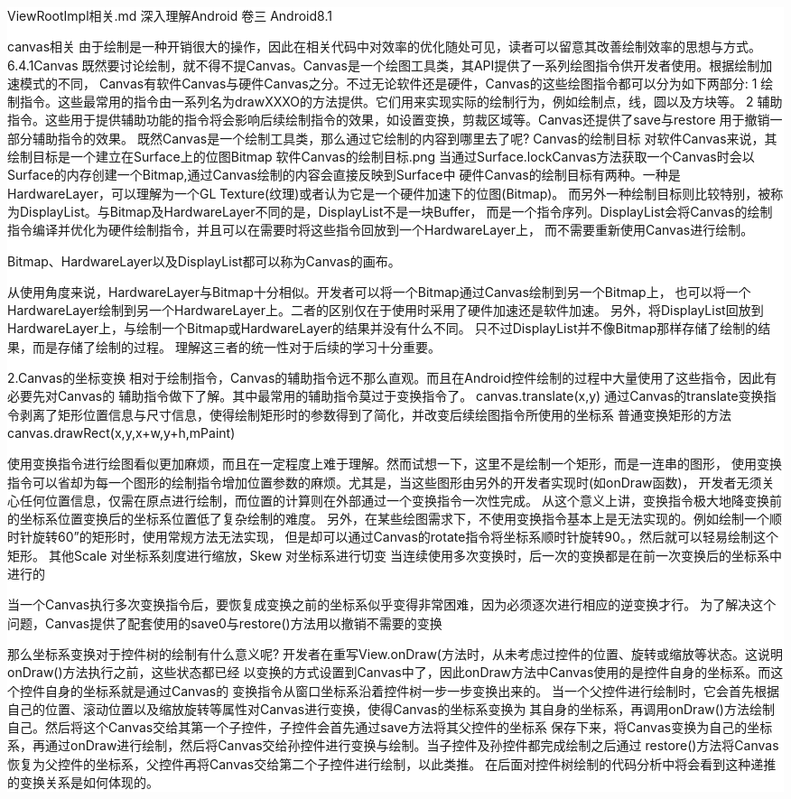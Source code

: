 ViewRootImpl相关.md
深入理解Android 卷三   Android8.1

canvas相关
由于绘制是一种开销很大的操作，因此在相关代码中对效率的优化随处可见，读者可以留意其改善绘制效率的思想与方式。
6.4.1Canvas
既然要讨论绘制，就不得不提Canvas。Canvas是一个绘图工具类，其API提供了一系列绘图指令供开发者使用。根据绘制加速模式的不同，
Canvas有软件Canvas与硬件Canvas之分。不过无论软件还是硬件，Canvas的这些绘图指令都可以分为如下两部分:
1 绘制指令。这些最常用的指令由一系列名为drawXXXO的方法提供。它们用来实现实际的绘制行为，例如绘制点，线，圆以及方块等。
2 辅助指令。这些用于提供辅助功能的指令将会影响后续绘制指令的效果，如设置变换，剪裁区域等。Canvas还提供了save与restore
  用于撤销一部分辅助指令的效果。
既然Canvas是一个绘制工具类，那么通过它绘制的内容到哪里去了呢?
Canvas的绘制目标
对软件Canvas来说，其绘制目标是一个建立在Surface上的位图Bitmap  软件Canvas的绘制目标.png
  当通过Surface.lockCanvas方法获取一个Canvas时会以Surface的内存创建一个Bitmap,通过Canvas绘制的内容会直接反映到Surface中
硬件Canvas的绘制目标有两种。一种是HardwareLayer，可以理解为一个GL Texture(纹理)或者认为它是一个硬件加速下的位图(Bitmap)。
  而另外一种绘制目标则比较特别，被称为DisplayList。与Bitmap及HardwareLayer不同的是，DisplayList不是一块Buffer，
  而是一个指令序列。DisplayList会将Canvas的绘制指令编译并优化为硬件绘制指令，并且可以在需要时将这些指令回放到一个HardwareLayer上，
  而不需要重新使用Canvas进行绘制。

Bitmap、HardwareLayer以及DisplayList都可以称为Canvas的画布。

从使用角度来说，HardwareLayer与Bitmap十分相似。开发者可以将一个Bitmap通过Canvas绘制到另一个Bitmap上，
也可以将一个HardwareLayer绘制到另一个HardwareLayer上。二者的区别仅在于使用时采用了硬件加速还是软件加速。
另外，将DisplayList回放到HardwareLayer上，与绘制一个Bitmap或HardwareLayer的结果并没有什么不同。
只不过DisplayList并不像Bitmap那样存储了绘制的结果，而是存储了绘制的过程。
理解这三者的统一性对于后续的学习十分重要。

2.Canvas的坐标变换
相对于绘制指令，Canvas的辅助指令远不那么直观。而且在Android控件绘制的过程中大量使用了这些指令，因此有必要先对Canvas的
辅助指令做下了解。其中最常用的辅助指令莫过于变换指令了。
canvas.translate(x,y)
通过Canvas的translate变换指令剥离了矩形位置信息与尺寸信息，使得绘制矩形时的参数得到了简化，并改变后续绘图指令所使用的坐标系
普通变换矩形的方法 canvas.drawRect(x,y,x+w,y+h,mPaint)

使用变换指令进行绘图看似更加麻烦，而且在一定程度上难于理解。然而试想一下，这里不是绘制一个矩形，而是一连串的图形，
使用变换指令可以省却为每一个图形的绘制指令增加位置参数的麻烦。尤其是，当这些图形由另外的开发者实现时(如onDraw函数)，
开发者无须关心任何位置信息，仅需在原点进行绘制，而位置的计算则在外部通过一个变换指令一次性完成。
从这个意义上讲，变换指令极大地降变换前的坐标系位置变换后的坐标系位置低了复杂绘制的难度。
另外，在某些绘图需求下，不使用变换指令基本上是无法实现的。例如绘制一个顺时针旋转60”的矩形时，使用常规方法无法实现，
但是却可以通过Canvas的rotate指令将坐标系顺时针旋转90。，然后就可以轻易绘制这个矩形。
其他Scale 对坐标系刻度进行缩放，Skew 对坐标系进行切变
当连续使用多次变换时，后一次的变换都是在前一次变换后的坐标系中进行的

当一个Canvas执行多次变换指令后，要恢复成变换之前的坐标系似乎变得非常困难，因为必须逐次进行相应的逆变换才行。
为了解决这个问题，Canvas提供了配套使用的save0与restore()方法用以撤销不需要的变换

那么坐标系变换对于控件树的绘制有什么意义呢?
开发者在重写View.onDraw(方法时，从未考虑过控件的位置、旋转或缩放等状态。这说明onDraw()方法执行之前，这些状态都已经
以变换的方式设置到Canvas中了，因此onDraw方法中Canvas使用的是控件自身的坐标系。而这个控件自身的坐标系就是通过Canvas的
变换指令从窗口坐标系沿着控件树一步一步变换出来的。
当一个父控件进行绘制时，它会首先根据自己的位置、滚动位置以及缩放旋转等属性对Canvas进行变换，使得Canvas的坐标系变换为
其自身的坐标系，再调用onDraw()方法绘制自己。然后将这个Canvas交给其第一个子控件，子控件会首先通过save方法将其父控件的坐标系
保存下来，将Canvas变换为自己的坐标系，再通过onDraw进行绘制，然后将Canvas交给孙控件进行变换与绘制。当子控件及孙控件都完成绘制之后通过
restore()方法将Canvas恢复为父控件的坐标系，父控件再将Canvas交给第二个子控件进行绘制，以此类推。
在后面对控件树绘制的代码分析中将会看到这种递推的变换关系是如何体现的。
